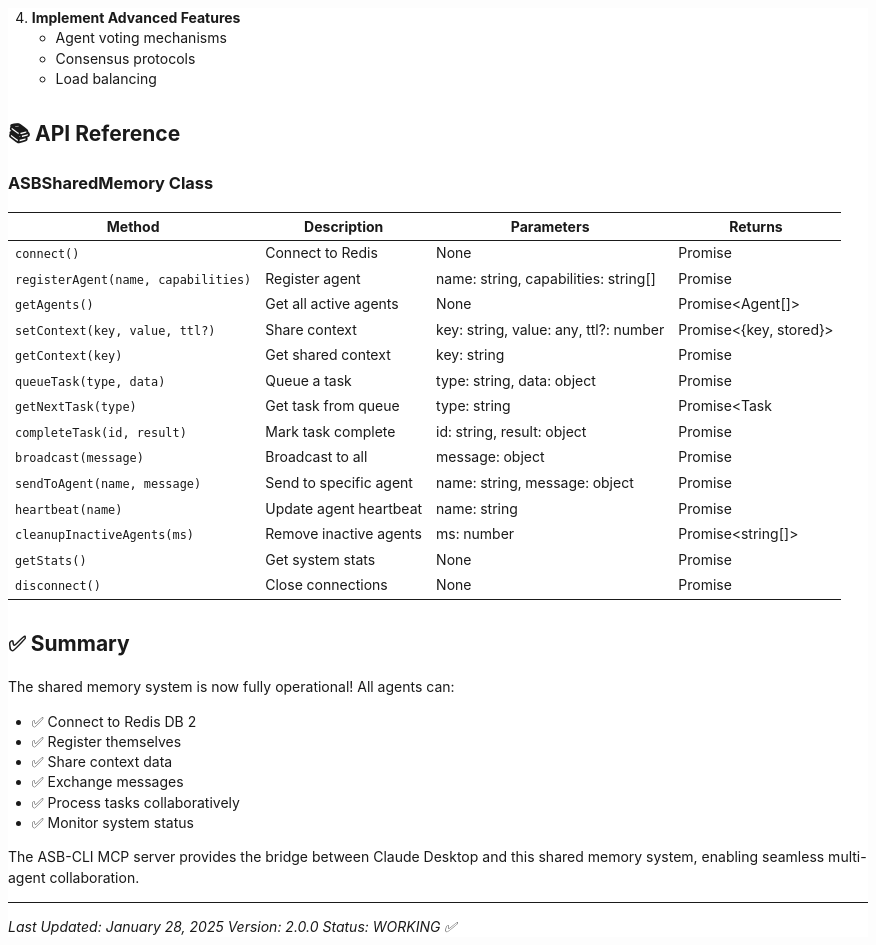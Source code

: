 4. **Implement Advanced Features**
   - Agent voting mechanisms
   - Consensus protocols
   - Load balancing

## 📚 API Reference

### ASBSharedMemory Class

| Method | Description | Parameters | Returns |
|--------|-------------|------------|---------|
| `connect()` | Connect to Redis | None | Promise<void> |
| `registerAgent(name, capabilities)` | Register agent | name: string, capabilities: string[] | Promise<AgentData> |
| `getAgents()` | Get all active agents | None | Promise<Agent[]> |
| `setContext(key, value, ttl?)` | Share context | key: string, value: any, ttl?: number | Promise<{key, stored}> |
| `getContext(key)` | Get shared context | key: string | Promise<any> |
| `queueTask(type, data)` | Queue a task | type: string, data: object | Promise<Task> |
| `getNextTask(type)` | Get task from queue | type: string | Promise<Task|null> |
| `completeTask(id, result)` | Mark task complete | id: string, result: object | Promise<Task> |
| `broadcast(message)` | Broadcast to all | message: object | Promise<void> |
| `sendToAgent(name, message)` | Send to specific agent | name: string, message: object | Promise<void> |
| `heartbeat(name)` | Update agent heartbeat | name: string | Promise<void> |
| `cleanupInactiveAgents(ms)` | Remove inactive agents | ms: number | Promise<string[]> |
| `getStats()` | Get system stats | None | Promise<Stats> |
| `disconnect()` | Close connections | None | Promise<void> |

## ✅ Summary

The shared memory system is now fully operational! All agents can:
- ✅ Connect to Redis DB 2
- ✅ Register themselves
- ✅ Share context data
- ✅ Exchange messages
- ✅ Process tasks collaboratively
- ✅ Monitor system status

The ASB-CLI MCP server provides the bridge between Claude Desktop and this shared memory system, enabling seamless multi-agent collaboration.

---
*Last Updated: January 28, 2025*
*Version: 2.0.0*
*Status: WORKING ✅*
